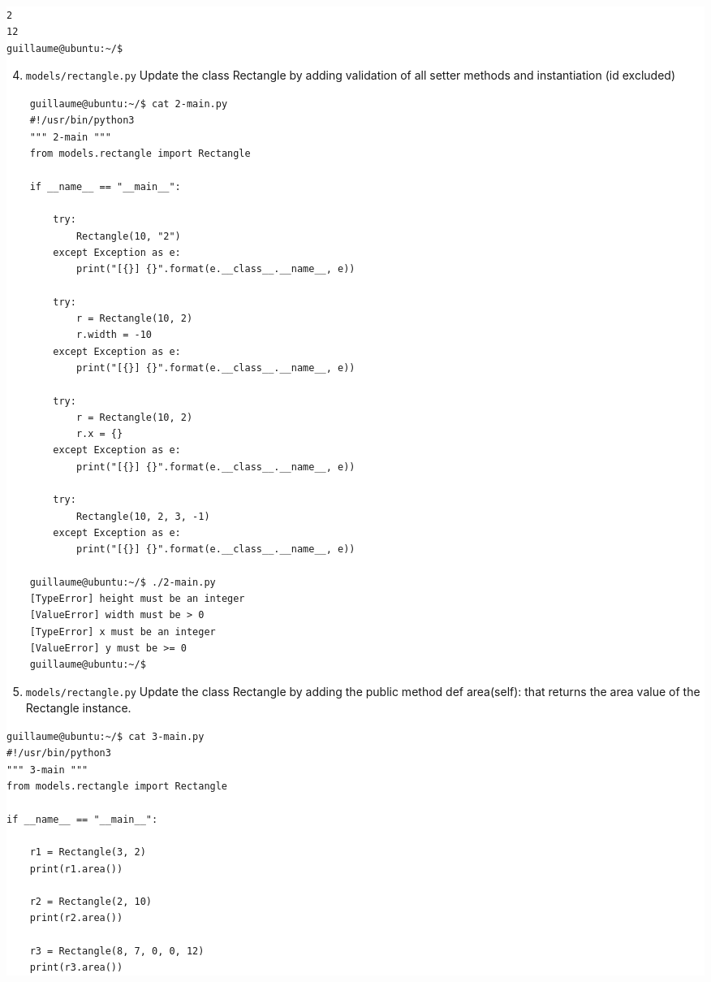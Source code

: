   ```
  2
  12
  guillaume@ubuntu:~/$ 
  ```
  4. `models/rectangle.py` Update the class Rectangle by adding validation of all setter methods and instantiation (id excluded)

  ```
      guillaume@ubuntu:~/$ cat 2-main.py
      #!/usr/bin/python3
      """ 2-main """
      from models.rectangle import Rectangle

      if __name__ == "__main__":

          try:
              Rectangle(10, "2")
          except Exception as e:
              print("[{}] {}".format(e.__class__.__name__, e))

          try:
              r = Rectangle(10, 2)
              r.width = -10
          except Exception as e:
              print("[{}] {}".format(e.__class__.__name__, e))

          try:
              r = Rectangle(10, 2)
              r.x = {}
          except Exception as e:
              print("[{}] {}".format(e.__class__.__name__, e))

          try:
              Rectangle(10, 2, 3, -1)
          except Exception as e:
              print("[{}] {}".format(e.__class__.__name__, e))

      guillaume@ubuntu:~/$ ./2-main.py
      [TypeError] height must be an integer
      [ValueError] width must be > 0
      [TypeError] x must be an integer
      [ValueError] y must be >= 0
      guillaume@ubuntu:~/$ 
  ```
  5. `models/rectangle.py` Update the class Rectangle by adding the public method def area(self): that returns the area value of the Rectangle instance.

  ```
  guillaume@ubuntu:~/$ cat 3-main.py
  #!/usr/bin/python3
  """ 3-main """
  from models.rectangle import Rectangle

  if __name__ == "__main__":

      r1 = Rectangle(3, 2)
      print(r1.area())

      r2 = Rectangle(2, 10)
      print(r2.area())

      r3 = Rectangle(8, 7, 0, 0, 12)
      print(r3.area())

  ```